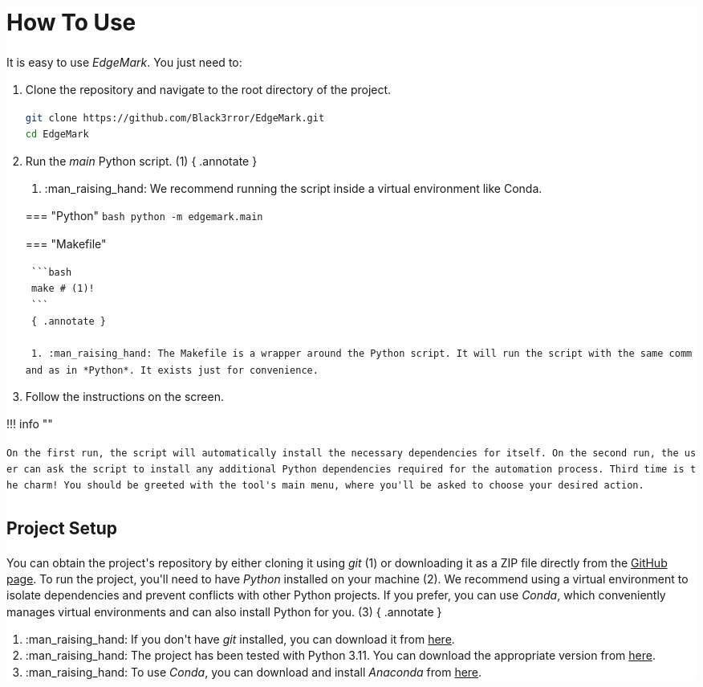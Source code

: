 # How To Use

It is easy to use *EdgeMark*. You just need to:

1. Clone the repository and navigate to the root directory of the project.
    ```bash
    git clone https://github.com/Black3rror/EdgeMark.git
    cd EdgeMark
    ```

2. Run the *main* Python script. (1)
{ .annotate }

    1. :man_raising_hand: We recommend running the script inside a virtual environment like Conda.

    === "Python"
        ```bash
        python -m edgemark.main
        ```

    === "Makefile"

        ```bash
        make # (1)!
        ```
        { .annotate }

        1. :man_raising_hand: The Makefile is a wrapper around the Python script. It will run the script with the same command as in *Python*. It exists just for convenience.

3. Follow the instructions on the screen.

!!! info ""

    On the first run, the script will automatically install the necessary dependencies for itself. On the second run, the user can ask the script to install any additional Python dependencies required for the automation process. Third time is the charm! You should be greeted with the tool's main menu, where you'll be asked to choose your desired action.

## Project Setup

You can obtain the project's repository by either cloning it using *git* (1) or downloading it as a ZIP file directly from the [GitHub page](https://github.com/Black3rror/EdgeMark). To run the project, you'll need to have *Python* installed on your machine (2). We recommend using a virtual environment to isolate dependencies and prevent conflicts with other Python projects. If you prefer, you can use *Conda*, which conveniently manages virtual environments and can also install Python for you. (3)
{ .annotate }

1. :man_raising_hand: If you don't have *git* installed, you can download it from [here](https://git-scm.com/downloads).
2. :man_raising_hand: The project has been tested with Python 3.11. You can download the appropriate version from [here](https:/www.python.org/downloads).
3. :man_raising_hand: To use *Conda*, you can download and install *Anaconda* from [here](https://www.anaconda.com/download).
